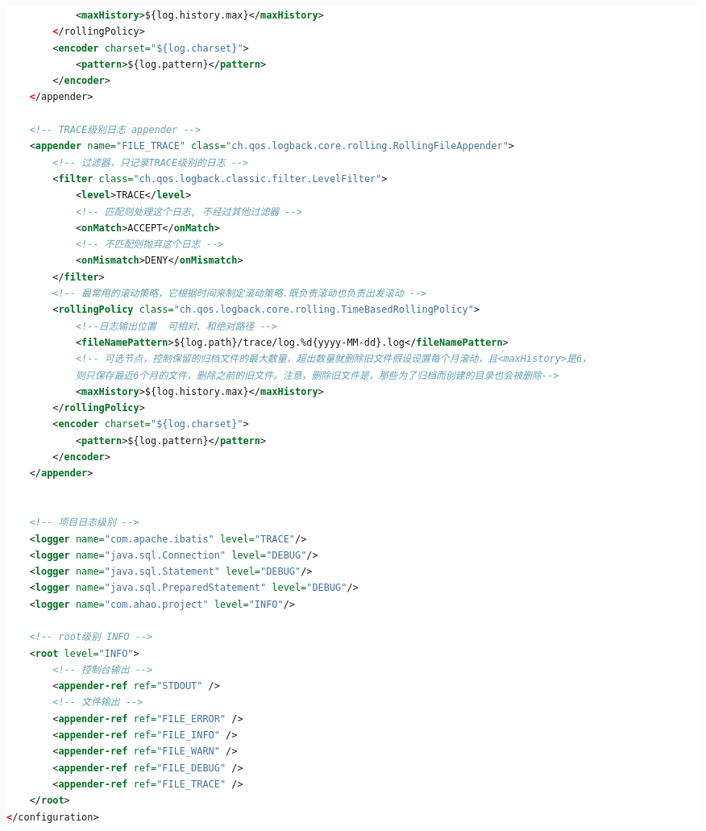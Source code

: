 ```xml
            <maxHistory>${log.history.max}</maxHistory>
        </rollingPolicy>
        <encoder charset="${log.charset}">
            <pattern>${log.pattern}</pattern>
        </encoder>
    </appender>

    <!-- TRACE级别日志 appender -->
    <appender name="FILE_TRACE" class="ch.qos.logback.core.rolling.RollingFileAppender">
        <!-- 过滤器，只记录TRACE级别的日志 -->
        <filter class="ch.qos.logback.classic.filter.LevelFilter">
            <level>TRACE</level>
            <!-- 匹配则处理这个日志, 不经过其他过滤器 -->
            <onMatch>ACCEPT</onMatch>
            <!-- 不匹配则抛弃这个日志 -->
            <onMismatch>DENY</onMismatch>
        </filter>
        <!-- 最常用的滚动策略，它根据时间来制定滚动策略.既负责滚动也负责出发滚动 -->
        <rollingPolicy class="ch.qos.logback.core.rolling.TimeBasedRollingPolicy">
            <!--日志输出位置  可相对、和绝对路径 -->
            <fileNamePattern>${log.path}/trace/log.%d{yyyy-MM-dd}.log</fileNamePattern>
            <!-- 可选节点，控制保留的归档文件的最大数量，超出数量就删除旧文件假设设置每个月滚动，且<maxHistory>是6，
            则只保存最近6个月的文件，删除之前的旧文件。注意，删除旧文件是，那些为了归档而创建的目录也会被删除-->
            <maxHistory>${log.history.max}</maxHistory>
        </rollingPolicy>
        <encoder charset="${log.charset}">
            <pattern>${log.pattern}</pattern>
        </encoder>
    </appender>


    <!-- 项目日志级别 -->
    <logger name="com.apache.ibatis" level="TRACE"/>
    <logger name="java.sql.Connection" level="DEBUG"/>
    <logger name="java.sql.Statement" level="DEBUG"/>
    <logger name="java.sql.PreparedStatement" level="DEBUG"/>
    <logger name="com.ahao.project" level="INFO"/>

    <!-- root级别 INFO -->
    <root level="INFO">
        <!-- 控制台输出 -->
        <appender-ref ref="STDOUT" />
        <!-- 文件输出 -->
        <appender-ref ref="FILE_ERROR" />
        <appender-ref ref="FILE_INFO" />
        <appender-ref ref="FILE_WARN" />
        <appender-ref ref="FILE_DEBUG" />
        <appender-ref ref="FILE_TRACE" />
    </root>
</configuration>
```
